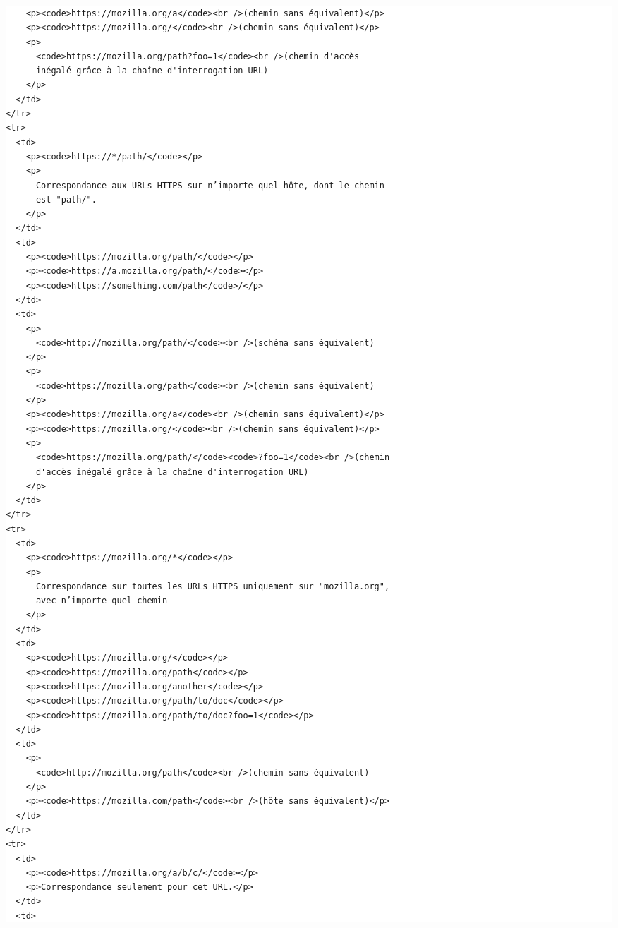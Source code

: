         <p><code>https://mozilla.org/a</code><br />(chemin sans équivalent)</p>
        <p><code>https://mozilla.org/</code><br />(chemin sans équivalent)</p>
        <p>
          <code>https://mozilla.org/path?foo=1</code><br />(chemin d'accès
          inégalé grâce à la chaîne d'interrogation URL)
        </p>
      </td>
    </tr>
    <tr>
      <td>
        <p><code>https://*/path/</code></p>
        <p>
          Correspondance aux URLs HTTPS sur n’importe quel hôte, dont le chemin
          est "path/".
        </p>
      </td>
      <td>
        <p><code>https://mozilla.org/path/</code></p>
        <p><code>https://a.mozilla.org/path/</code></p>
        <p><code>https://something.com/path</code>/</p>
      </td>
      <td>
        <p>
          <code>http://mozilla.org/path/</code><br />(schéma sans équivalent)
        </p>
        <p>
          <code>https://mozilla.org/path</code><br />(chemin sans équivalent)
        </p>
        <p><code>https://mozilla.org/a</code><br />(chemin sans équivalent)</p>
        <p><code>https://mozilla.org/</code><br />(chemin sans équivalent)</p>
        <p>
          <code>https://mozilla.org/path/</code><code>?foo=1</code><br />(chemin
          d'accès inégalé grâce à la chaîne d'interrogation URL)
        </p>
      </td>
    </tr>
    <tr>
      <td>
        <p><code>https://mozilla.org/*</code></p>
        <p>
          Correspondance sur toutes les URLs HTTPS uniquement sur "mozilla.org",
          avec n’importe quel chemin
        </p>
      </td>
      <td>
        <p><code>https://mozilla.org/</code></p>
        <p><code>https://mozilla.org/path</code></p>
        <p><code>https://mozilla.org/another</code></p>
        <p><code>https://mozilla.org/path/to/doc</code></p>
        <p><code>https://mozilla.org/path/to/doc?foo=1</code></p>
      </td>
      <td>
        <p>
          <code>http://mozilla.org/path</code><br />(chemin sans équivalent)
        </p>
        <p><code>https://mozilla.com/path</code><br />(hôte sans équivalent)</p>
      </td>
    </tr>
    <tr>
      <td>
        <p><code>https://mozilla.org/a/b/c/</code></p>
        <p>Correspondance seulement pour cet URL.</p>
      </td>
      <td>